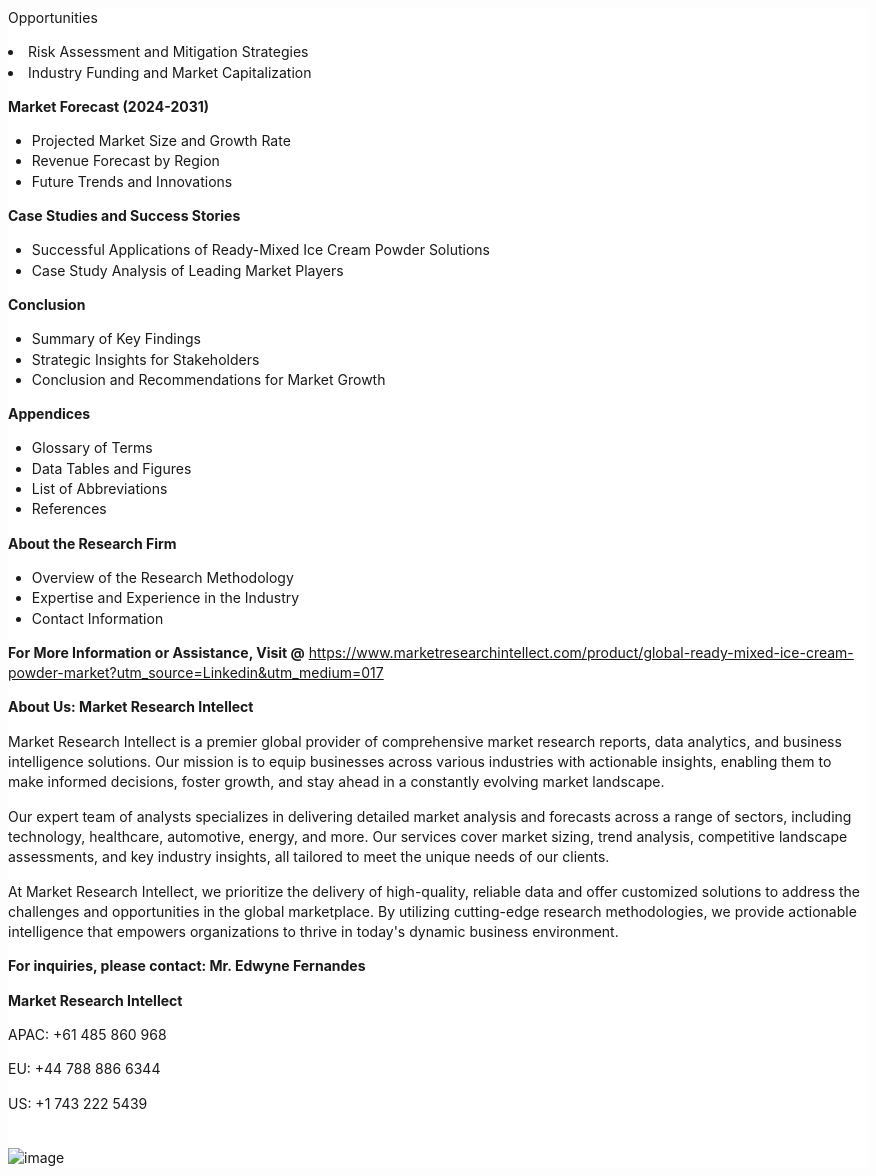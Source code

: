 Opportunities</li><li>Risk Assessment and Mitigation Strategies</li><li>Industry Funding and Market Capitalization</li></ul><p><strong>Market Forecast (2024-2031)</strong></p><ul><li>Projected Market Size and Growth Rate</li><li>Revenue Forecast by Region</li><li>Future Trends and Innovations</li></ul><p><strong>Case Studies and Success Stories</strong></p><ul><li>Successful Applications of Ready-Mixed Ice Cream Powder Solutions</li><li>Case Study Analysis of Leading Market Players</li></ul><p><strong>Conclusion</strong></p><ul><li>Summary of Key Findings</li><li>Strategic Insights for Stakeholders</li><li>Conclusion and Recommendations for Market Growth</li></ul><p><strong>Appendices</strong></p><ul><li>Glossary of Terms</li><li>Data Tables and Figures</li><li>List of Abbreviations</li><li>References</li></ul><p><strong>About the Research Firm</strong></p><ul><li>Overview of the Research Methodology</li><li>Expertise and Experience in the Industry</li><li>Contact Information</li></ul></div><div class="article-main__content" data-test-id="publishing-text-block"><p><span class="font-[700]"><strong>For More Information or Assistance, Visit @</strong>&nbsp;<a href="https://www.marketresearchintellect.com/product/global-ready-mixed-ice-cream-powder-market?utm_source=Linkedin&utm_medium=017">https://www.marketresearchintellect.com/product/global-ready-mixed-ice-cream-powder-market?utm_source=Linkedin&utm_medium=017</a></span></p><p><strong>About Us: Market Research Intellect</strong></p><p>Market Research Intellect is a premier global provider of comprehensive market research reports, data analytics, and business intelligence solutions. Our mission is to equip businesses across various industries with actionable insights, enabling them to make informed decisions, foster growth, and stay ahead in a constantly evolving market landscape.</p><p>Our expert team of analysts specializes in delivering detailed market analysis and forecasts across a range of sectors, including technology, healthcare, automotive, energy, and more. Our services cover market sizing, trend analysis, competitive landscape assessments, and key industry insights, all tailored to meet the unique needs of our clients.</p><p>At Market Research Intellect, we prioritize the delivery of high-quality, reliable data and offer customized solutions to address the challenges and opportunities in the global marketplace. By utilizing cutting-edge research methodologies, we provide actionable intelligence that empowers organizations to thrive in today's dynamic business environment.</p><p><strong>For inquiries, please contact: Mr. Edwyne Fernandes</strong></p><p><strong>Market Research Intellect</strong></p><p>APAC: +61 485 860 968</p><p>EU: +44 788 886 6344</p><p>US: +1 743 222 5439</p></div><div class="article-main__content" data-test-id="publishing-text-block">&nbsp;</div>
![image](https://github.com/user-attachments/assets/976c0476-ad15-498d-afa1-4aed88f5170b)
